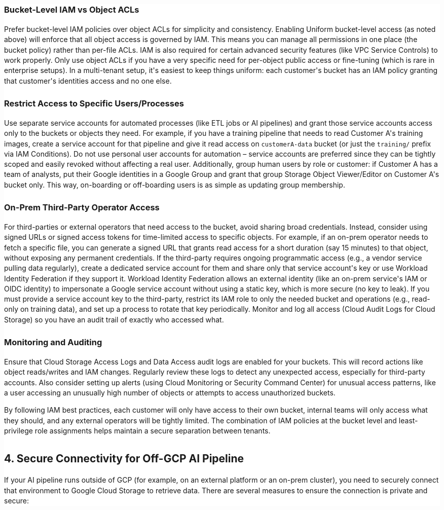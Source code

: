 ### Bucket-Level IAM vs Object ACLs
Prefer bucket-level IAM policies over object ACLs for simplicity and consistency. Enabling Uniform bucket-level access (as noted above) will enforce that all object access is governed by IAM. This means you can manage all permissions in one place (the bucket policy) rather than per-file ACLs. IAM is also required for certain advanced security features (like VPC Service Controls) to work properly. Only use object ACLs if you have a very specific need for per-object public access or fine-tuning (which is rare in enterprise setups). In a multi-tenant setup, it's easiest to keep things uniform: each customer's bucket has an IAM policy granting that customer's identities access and no one else.

### Restrict Access to Specific Users/Processes
Use separate service accounts for automated processes (like ETL jobs or AI pipelines) and grant those service accounts access only to the buckets or objects they need. For example, if you have a training pipeline that needs to read Customer A's training images, create a service account for that pipeline and give it read access on `customerA-data` bucket (or just the `training/` prefix via IAM Conditions). Do not use personal user accounts for automation – service accounts are preferred since they can be tightly scoped and easily revoked without affecting a real user. Additionally, group human users by role or customer: if Customer A has a team of analysts, put their Google identities in a Google Group and grant that group Storage Object Viewer/Editor on Customer A's bucket only. This way, on-boarding or off-boarding users is as simple as updating group membership.

### On-Prem Third-Party Operator Access
For third-parties or external operators that need access to the bucket, avoid sharing broad credentials. Instead, consider using signed URLs or signed access tokens for time-limited access to specific objects. For example, if an on-prem operator needs to fetch a specific file, you can generate a signed URL that grants read access for a short duration (say 15 minutes) to that object, without exposing any permanent credentials. If the third-party requires ongoing programmatic access (e.g., a vendor service pulling data regularly), create a dedicated service account for them and share only that service account's key or use Workload Identity Federation if they support it. Workload Identity Federation allows an external identity (like an on-prem service's IAM or OIDC identity) to impersonate a Google service account without using a static key, which is more secure (no key to leak). If you must provide a service account key to the third-party, restrict its IAM role to only the needed bucket and operations (e.g., read-only on training data), and set up a process to rotate that key periodically. Monitor and log all access (Cloud Audit Logs for Cloud Storage) so you have an audit trail of exactly who accessed what.

### Monitoring and Auditing
Ensure that Cloud Storage Access Logs and Data Access audit logs are enabled for your buckets. This will record actions like object reads/writes and IAM changes. Regularly review these logs to detect any unexpected access, especially for third-party accounts. Also consider setting up alerts (using Cloud Monitoring or Security Command Center) for unusual access patterns, like a user accessing an unusually high number of objects or attempts to access unauthorized buckets.

By following IAM best practices, each customer will only have access to their own bucket, internal teams will only access what they should, and any external operators will be tightly limited. The combination of IAM policies at the bucket level and least-privilege role assignments helps maintain a secure separation between tenants.

## 4. Secure Connectivity for Off-GCP AI Pipeline

If your AI pipeline runs outside of GCP (for example, on an external platform or an on-prem cluster), you need to securely connect that environment to Google Cloud Storage to retrieve data. There are several measures to ensure the connection is private and secure:
